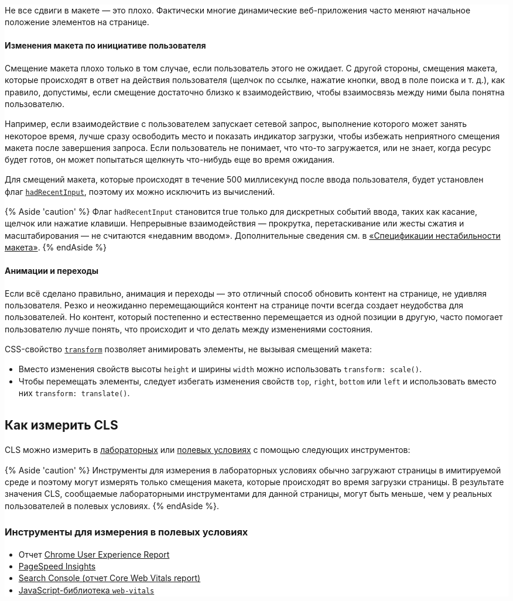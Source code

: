 Не все сдвиги в макете — это плохо. Фактически многие динамические веб-приложения часто меняют начальное положение элементов на странице.

#### Изменения макета по инициативе пользователя

Смещение макета плохо только в том случае, если пользователь этого не ожидает. С другой стороны, смещения макета, которые происходят в ответ на действия пользователя (щелчок по ссылке, нажатие кнопки, ввод в поле поиска и т. д.), как правило, допустимы, если смещение достаточно близко к взаимодействию, чтобы взаимосвязь между ними была понятна пользователю.

Например, если взаимодействие с пользователем запускает сетевой запрос, выполнение которого может занять некоторое время, лучше сразу освободить место и показать индикатор загрузки, чтобы избежать неприятного смещения макета после завершения запроса. Если пользователь не понимает, что что-то загружается, или не знает, когда ресурс будет готов, он может попытаться щелкнуть что-нибудь еще во время ожидания.

Для смещений макета, которые происходят в течение 500 миллисекунд после ввода пользователя, будет установлен флаг [`hadRecentInput`](https://wicg.github.io/layout-instability/#dom-layoutshift-hadrecentinput), поэтому их можно исключить из вычислений.

{% Aside 'caution' %} Флаг `hadRecentInput` становится true только для дискретных событий ввода, таких как касание, щелчок или нажатие клавиши. Непрерывные взаимодействия — прокрутка, перетаскивание или жесты сжатия и масштабирования — не считаются «недавним вводом». Дополнительные сведения см. в [«Спецификации нестабильности макета»](https://github.com/WICG/layout-instability#recent-input-exclusion). {% endAside %}

#### Анимации и переходы

Если всё сделано правильно, анимация и переходы — это отличный способ обновить контент на странице, не удивляя пользователя. Резко и неожиданно перемещающийся контент на странице почти всегда создает неудобства для пользователей. Но контент, который постепенно и естественно перемещается из одной позиции в другую, часто помогает пользователю лучше понять, что происходит и что делать между изменениями состояния.

CSS-свойство [`transform`](https://developer.mozilla.org/en-US/docs/Web/CSS/transform) позволяет анимировать элементы, не вызывая смещений макета:

- Вместо изменения свойств высоты `height` и ширины `width` можно использовать `transform: scale()`.
- Чтобы перемещать элементы, следует избегать изменения свойств `top`, `right`, `bottom` или `left` и использовать вместо них `transform: translate()`.

## Как измерить CLS

CLS можно измерить в [лабораторных](/user-centric-performance-metrics/#in-the-lab) или [полевых условиях](/user-centric-performance-metrics/#in-the-field) с помощью следующих инструментов:

{% Aside 'caution' %} Инструменты для измерения в лабораторных условиях обычно загружают страницы в имитируемой среде и поэтому могут измерять только смещения макета, которые происходят во время загрузки страницы. В результате значения CLS, сообщаемые лабораторными инструментами для данной страницы, могут быть меньше, чем у реальных пользователей в полевых условиях. {% endAside %}.

### Инструменты для измерения в полевых условиях

- Отчет [Chrome User Experience Report](https://developers.google.com/web/tools/chrome-user-experience-report)
- [PageSpeed Insights](https://developers.google.com/speed/pagespeed/insights/)
- [Search Console (отчет Core Web Vitals report)](https://support.google.com/webmasters/answer/9205520)
- [JavaScript-библиотека `web-vitals`](https://github.com/GoogleChrome/web-vitals)

